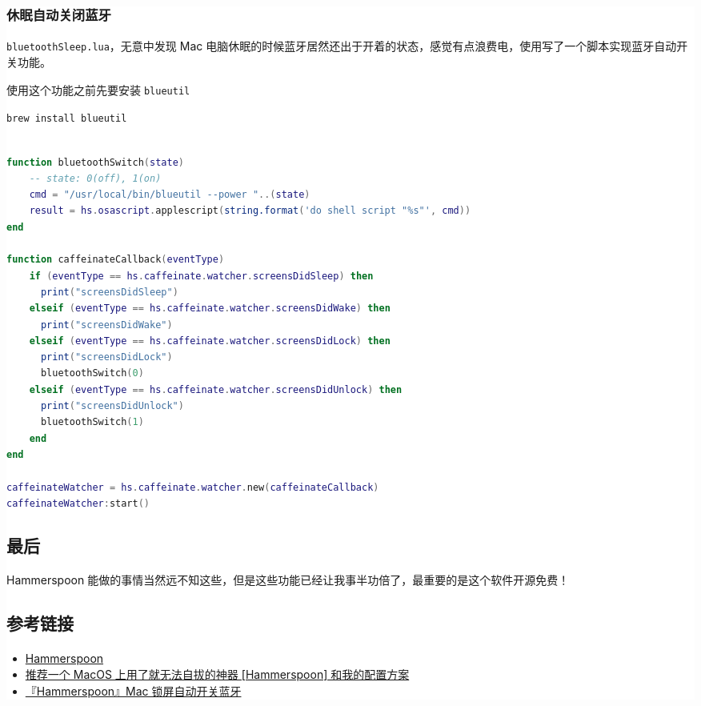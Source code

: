 ### 休眠自动关闭蓝牙

`bluetoothSleep.lua`，无意中发现 Mac 电脑休眠的时候蓝牙居然还出于开着的状态，感觉有点浪费电，使用写了一个脚本实现蓝牙自动开关功能。

使用这个功能之前先要安装 `blueutil`

```sh
brew install blueutil
```

```lua

function bluetoothSwitch(state)
    -- state: 0(off), 1(on)
    cmd = "/usr/local/bin/blueutil --power "..(state)
    result = hs.osascript.applescript(string.format('do shell script "%s"', cmd))
end

function caffeinateCallback(eventType)
    if (eventType == hs.caffeinate.watcher.screensDidSleep) then
      print("screensDidSleep")
    elseif (eventType == hs.caffeinate.watcher.screensDidWake) then
      print("screensDidWake")
    elseif (eventType == hs.caffeinate.watcher.screensDidLock) then
      print("screensDidLock")
      bluetoothSwitch(0)
    elseif (eventType == hs.caffeinate.watcher.screensDidUnlock) then
      print("screensDidUnlock")
      bluetoothSwitch(1)
    end
end

caffeinateWatcher = hs.caffeinate.watcher.new(caffeinateCallback)
caffeinateWatcher:start()

```

## 最后

Hammerspoon 能做的事情当然远不知这些，但是这些功能已经让我事半功倍了，最重要的是这个软件开源免费！

## 参考链接

- [Hammerspoon](https://www.hammerspoon.org/)
- [推荐一个 MacOS 上用了就无法自拔的神器 [Hammerspoon] 和我的配置方案](https://thinkhard.tech/2019/04/08/hammerspoon-introduce/)
- [『Hammerspoon』Mac 锁屏自动开关蓝牙](https://zhuanlan.zhihu.com/p/59737941)
